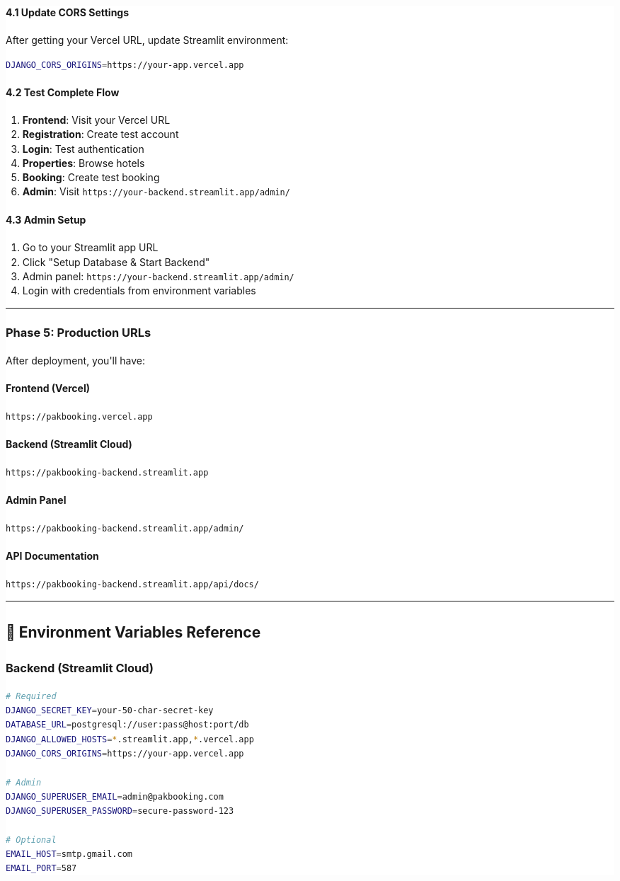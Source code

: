 #### **4.1 Update CORS Settings**
After getting your Vercel URL, update Streamlit environment:
```bash
DJANGO_CORS_ORIGINS=https://your-app.vercel.app
```

#### **4.2 Test Complete Flow**
1. **Frontend**: Visit your Vercel URL
2. **Registration**: Create test account
3. **Login**: Test authentication
4. **Properties**: Browse hotels
5. **Booking**: Create test booking
6. **Admin**: Visit `https://your-backend.streamlit.app/admin/`

#### **4.3 Admin Setup**
1. Go to your Streamlit app URL
2. Click "Setup Database & Start Backend"
3. Admin panel: `https://your-backend.streamlit.app/admin/`
4. Login with credentials from environment variables

---

### **Phase 5: Production URLs**

After deployment, you'll have:

#### **Frontend (Vercel)**
```
https://pakbooking.vercel.app
```

#### **Backend (Streamlit Cloud)**
```
https://pakbooking-backend.streamlit.app
```

#### **Admin Panel**
```
https://pakbooking-backend.streamlit.app/admin/
```

#### **API Documentation**
```
https://pakbooking-backend.streamlit.app/api/docs/
```

---

## 🔧 **Environment Variables Reference**

### **Backend (Streamlit Cloud)**
```bash
# Required
DJANGO_SECRET_KEY=your-50-char-secret-key
DATABASE_URL=postgresql://user:pass@host:port/db
DJANGO_ALLOWED_HOSTS=*.streamlit.app,*.vercel.app
DJANGO_CORS_ORIGINS=https://your-app.vercel.app

# Admin
DJANGO_SUPERUSER_EMAIL=admin@pakbooking.com
DJANGO_SUPERUSER_PASSWORD=secure-password-123

# Optional
EMAIL_HOST=smtp.gmail.com
EMAIL_PORT=587
```